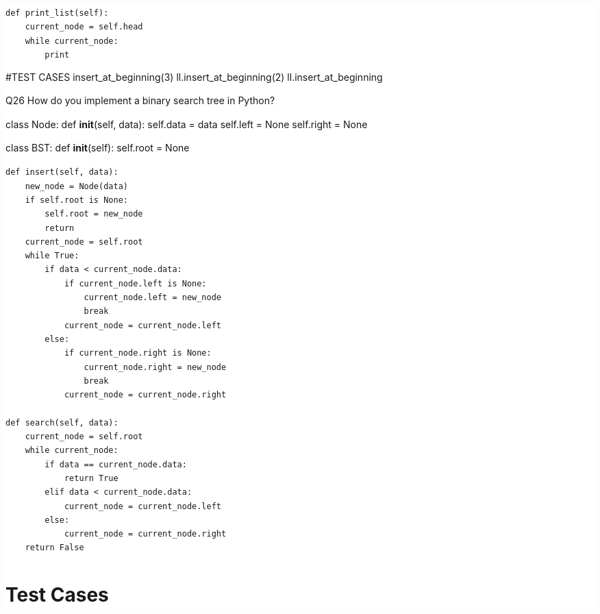     def print_list(self):
        current_node = self.head
        while current_node:
            print

#TEST CASES
insert_at_beginning(3)
ll.insert_at_beginning(2)
ll.insert_at_beginning

Q26 How do you implement a binary search tree in Python?

class Node:
def **init**(self, data):
self.data = data
self.left = None
self.right = None

class BST:
def **init**(self):
self.root = None

    def insert(self, data):
        new_node = Node(data)
        if self.root is None:
            self.root = new_node
            return
        current_node = self.root
        while True:
            if data < current_node.data:
                if current_node.left is None:
                    current_node.left = new_node
                    break
                current_node = current_node.left
            else:
                if current_node.right is None:
                    current_node.right = new_node
                    break
                current_node = current_node.right

    def search(self, data):
        current_node = self.root
        while current_node:
            if data == current_node.data:
                return True
            elif data < current_node.data:
                current_node = current_node.left
            else:
                current_node = current_node.right
        return False

# Test Cases
